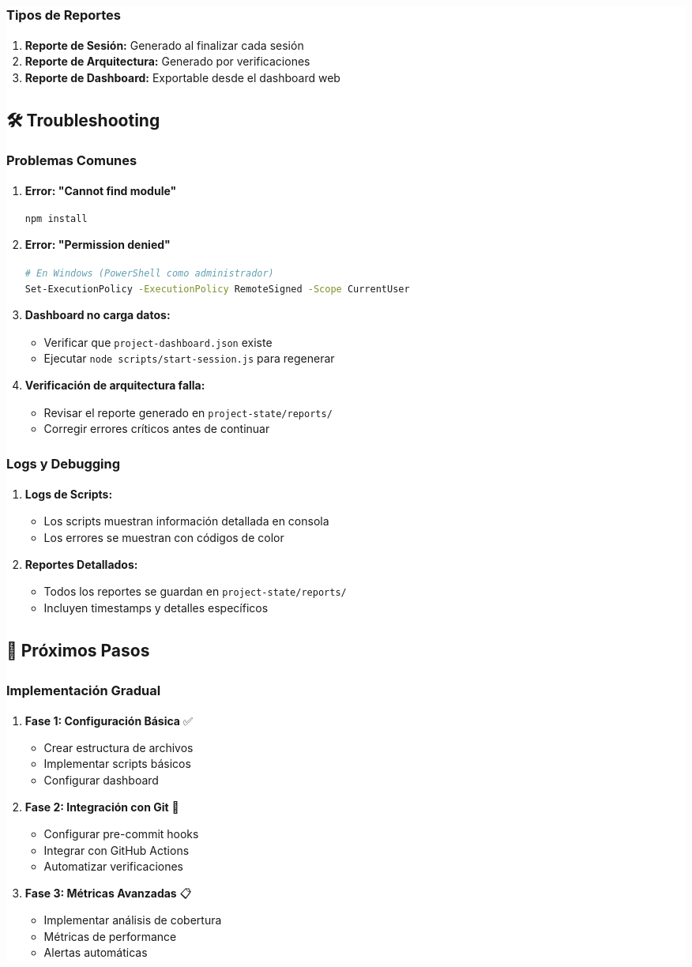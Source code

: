 ### Tipos de Reportes

1. **Reporte de Sesión:** Generado al finalizar cada sesión
2. **Reporte de Arquitectura:** Generado por verificaciones
3. **Reporte de Dashboard:** Exportable desde el dashboard web

## 🛠️ Troubleshooting

### Problemas Comunes

1. **Error: "Cannot find module"**
   ```bash
   npm install
   ```

2. **Error: "Permission denied"**
   ```bash
   # En Windows (PowerShell como administrador)
   Set-ExecutionPolicy -ExecutionPolicy RemoteSigned -Scope CurrentUser
   ```

3. **Dashboard no carga datos:**
   - Verificar que `project-dashboard.json` existe
   - Ejecutar `node scripts/start-session.js` para regenerar

4. **Verificación de arquitectura falla:**
   - Revisar el reporte generado en `project-state/reports/`
   - Corregir errores críticos antes de continuar

### Logs y Debugging

1. **Logs de Scripts:**
   - Los scripts muestran información detallada en consola
   - Los errores se muestran con códigos de color

2. **Reportes Detallados:**
   - Todos los reportes se guardan en `project-state/reports/`
   - Incluyen timestamps y detalles específicos

## 🎯 Próximos Pasos

### Implementación Gradual

1. **Fase 1: Configuración Básica** ✅
   - Crear estructura de archivos
   - Implementar scripts básicos
   - Configurar dashboard

2. **Fase 2: Integración con Git** 🔄
   - Configurar pre-commit hooks
   - Integrar con GitHub Actions
   - Automatizar verificaciones

3. **Fase 3: Métricas Avanzadas** 📋
   - Implementar análisis de cobertura
   - Métricas de performance
   - Alertas automáticas
